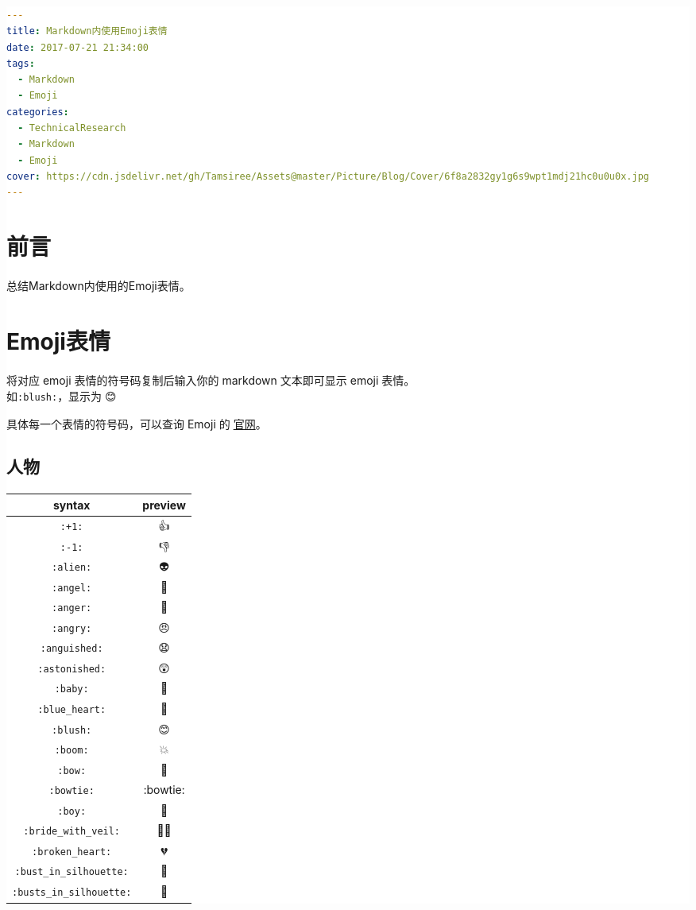```yaml
---
title: Markdown内使用Emoji表情
date: 2017-07-21 21:34:00
tags:
  - Markdown
  - Emoji
categories:
  - TechnicalResearch
  - Markdown
  - Emoji
cover: https://cdn.jsdelivr.net/gh/Tamsiree/Assets@master/Picture/Blog/Cover/6f8a2832gy1g6s9wpt1mdj21hc0u0u0x.jpg 
---
```


# 前言
总结Markdown内使用的Emoji表情。

# Emoji表情

将对应 emoji 表情的符号码复制后输入你的 markdown 文本即可显示 emoji 表情。  
如`:blush:`，显示为 😊

具体每一个表情的符号码，可以查询 Emoji 的 [官网](http://www.emoji-cheat-sheet.com)。

## 人物

|              syntax              |            preview             |
|:--------------------------------:|:------------------------------:|
|              `:+1:`              |              :+1:              |
|              `:-1:`              |              :-1:              |
|            `:alien:`             |            :alien:             |
|            `:angel:`             |            :angel:             |
|            `:anger:`             |            :anger:             |
|            `:angry:`             |            :angry:             |
|          `:anguished:`           |          :anguished:           |
|          `:astonished:`          |          :astonished:          |
|             `:baby:`             |             :baby:             |
|          `:blue_heart:`          |          :blue_heart:          |
|            `:blush:`             |            :blush:             |
|             `:boom:`             |             :boom:             |
|             `:bow:`              |             :bow:              |
|            `:bowtie:`            |            :bowtie:            |
|             `:boy:`              |             :boy:              |
|       `:bride_with_veil:`        |       :bride_with_veil:        |
|         `:broken_heart:`         |         :broken_heart:         |
|      `:bust_in_silhouette:`      |      :bust_in_silhouette:      |
|     `:busts_in_silhouette:`      |     :busts_in_silhouette:      |